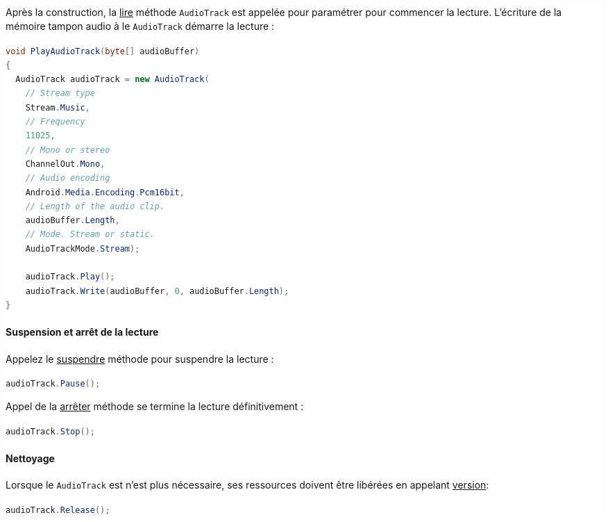 
Après la construction, la [lire](https://developer.xamarin.com/api/member/Android.Media.AudioTrack.Play%28%29/) méthode `AudioTrack` est appelée pour paramétrer pour commencer la lecture. L’écriture de la mémoire tampon audio à le `AudioTrack` démarre la lecture :

```csharp
void PlayAudioTrack(byte[] audioBuffer)
{
  AudioTrack audioTrack = new AudioTrack(
    // Stream type
    Stream.Music,
    // Frequency
    11025,
    // Mono or stereo
    ChannelOut.Mono,
    // Audio encoding
    Android.Media.Encoding.Pcm16bit,
    // Length of the audio clip.
    audioBuffer.Length,
    // Mode. Stream or static.
    AudioTrackMode.Stream);

    audioTrack.Play();
    audioTrack.Write(audioBuffer, 0, audioBuffer.Length);
}
```

<a name="Pausing_and_Stopping_the_Playback" />

#### <a name="pausing-and-stopping-the-playback"></a>Suspension et arrêt de la lecture

Appelez le [suspendre](https://developer.xamarin.com/api/member/Android.Media.AudioTrack.Pause%28%29/) méthode pour suspendre la lecture :

```csharp
audioTrack.Pause();
```

Appel de la [arrêter](https://developer.xamarin.com/api/member/Android.Media.AudioTrack.Stop%28%29/) méthode se termine la lecture définitivement :

```csharp
audioTrack.Stop();
```

<a name="Cleaning_up" />

#### <a name="cleanup"></a>Nettoyage

Lorsque le `AudioTrack` est n’est plus nécessaire, ses ressources doivent être libérées en appelant [version](https://developer.xamarin.com/api/member/Android.Media.AudioTrack.Release%28%29/):

```csharp
audioTrack.Release();
```

<a name="The_AudioRecord_Class" />
